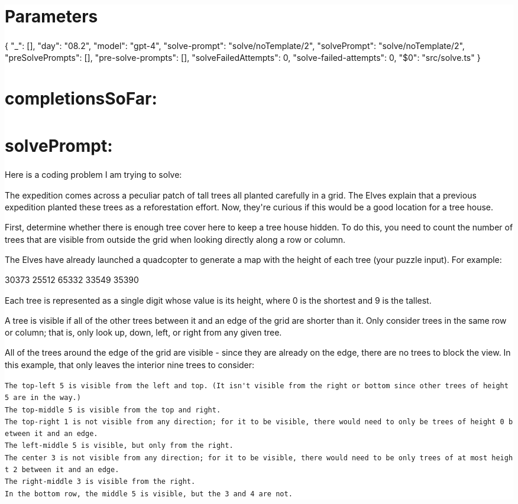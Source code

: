 # Parameters

{
  "_": [],
  "day": "08.2",
  "model": "gpt-4",
  "solve-prompt": "solve/noTemplate/2",
  "solvePrompt": "solve/noTemplate/2",
  "preSolvePrompts": [],
  "pre-solve-prompts": [],
  "solveFailedAttempts": 0,
  "solve-failed-attempts": 0,
  "$0": "src/solve.ts"
}

# completionsSoFar: 




# solvePrompt:

Here is a coding problem I am trying to solve:

The expedition comes across a peculiar patch of tall trees all planted carefully in a grid. The Elves explain that a previous expedition planted these trees as a reforestation effort. Now, they're curious if this would be a good location for a tree house.

First, determine whether there is enough tree cover here to keep a tree house hidden. To do this, you need to count the number of trees that are visible from outside the grid when looking directly along a row or column.

The Elves have already launched a quadcopter to generate a map with the height of each tree (your puzzle input). For example:

30373
25512
65332
33549
35390

Each tree is represented as a single digit whose value is its height, where 0 is the shortest and 9 is the tallest.

A tree is visible if all of the other trees between it and an edge of the grid are shorter than it. Only consider trees in the same row or column; that is, only look up, down, left, or right from any given tree.

All of the trees around the edge of the grid are visible - since they are already on the edge, there are no trees to block the view. In this example, that only leaves the interior nine trees to consider:

    The top-left 5 is visible from the left and top. (It isn't visible from the right or bottom since other trees of height 5 are in the way.)
    The top-middle 5 is visible from the top and right.
    The top-right 1 is not visible from any direction; for it to be visible, there would need to only be trees of height 0 between it and an edge.
    The left-middle 5 is visible, but only from the right.
    The center 3 is not visible from any direction; for it to be visible, there would need to be only trees of at most height 2 between it and an edge.
    The right-middle 3 is visible from the right.
    In the bottom row, the middle 5 is visible, but the 3 and 4 are not.
